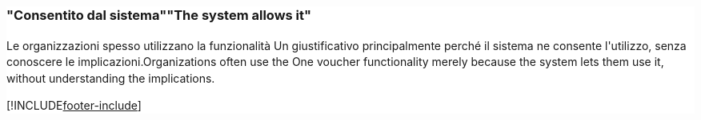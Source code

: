 ### <a name="the-system-allows-it"></a><span data-ttu-id="4b1e5-240">"Consentito dal sistema"</span><span class="sxs-lookup"><span data-stu-id="4b1e5-240">"The system allows it"</span></span>

<span data-ttu-id="4b1e5-241">Le organizzazioni spesso utilizzano la funzionalità Un giustificativo principalmente perché il sistema ne consente l'utilizzo, senza conoscere le implicazioni.</span><span class="sxs-lookup"><span data-stu-id="4b1e5-241">Organizations often use the One voucher functionality merely because the system lets them use it, without understanding the implications.</span></span>


[!INCLUDE[footer-include](../../includes/footer-banner.md)]